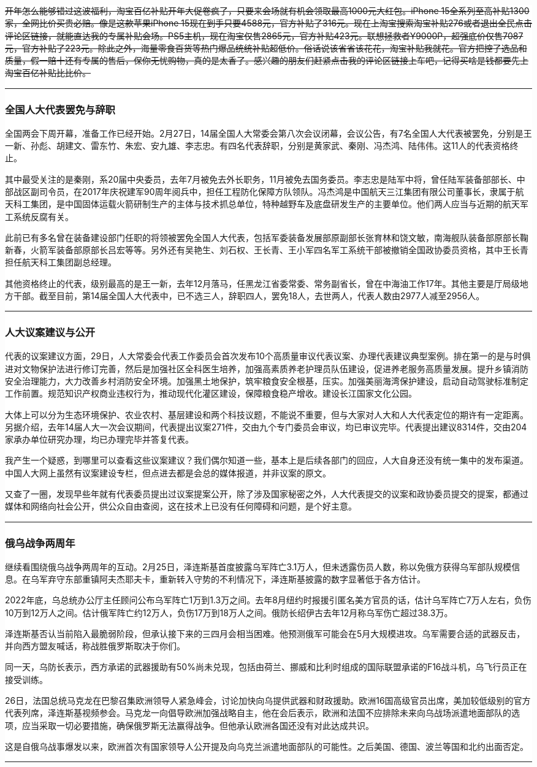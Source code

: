 
<strike>开年怎么能够错过这波福利，淘宝百亿补贴开年大促卷疯了，只要来会场就有机会领取最高1000元大红包。iPhone 15全系列至高补贴1300家，全网比价买贵必赔。像是这款苹果iPhone 15现在到手只要4588元，官方补贴了316元。现在上淘宝搜索淘宝补贴276或者退出全民点击评论区链接，就能直达我的专属补贴会场。PS5主机，现在淘宝仅售2865元，官方补贴423元。联想拯救者Y9000P，超强底价仅售7087元，官方补贴了223元。除此之外，海量零食百货等热门爆品统统补贴超低价。俗话说该省省该花花，淘宝补贴我就花。官方把控了选品和质量，假一赔十还有专属的售后，保你无忧购物，真的是太香了。感兴趣的朋友们赶紧点击我的评论区链接上车吧，记得买啥是钱都要先上淘宝百亿补贴比比价。</strike>

---

### 全国人大代表罢免与辞职

全国两会下周开幕，准备工作已经开始。2月27日，14届全国人大常委会第八次会议闭幕，会议公告，有7名全国人大代表被罢免，分别是王一新、孙彪、胡建文、雷东竹、朱宏、安九雄、李志忠。有四名代表辞职，分别是黄家武、秦刚、冯杰鸿、陆伟伟。这11人的代表资格终止。

其中最受关注的是秦刚，系20届中央委员，去年7月被免去外长职务，11月被免去国务委员。李志忠是陆军中将，曾任陆军装备部部长、中部战区副司令员，在2017年庆祝建军90周年阅兵中，担任工程防化保障方队领队。冯杰鸿是中国航天三江集团有限公司董事长，隶属于航天科工集团，是中国固体运载火箭研制生产的主体与技术抓总单位，特种越野车及底盘研发生产的主要单位。他们两人应当与近期的航天军工系统反腐有关。

此前已有多名曾在装备建设部门任职的将领被罢免全国人大代表，包括军委装备发展部原副部长张育林和饶文敏，南海舰队装备部原部长鞠新春，火箭军装备部原部长吕宏等等。另外还有吴艳生、刘石权、王长青、王小军四名军工系统干部被撤销全国政协委员资格，其中王长青担任航天科工集团副总经理。

其他资格终止的代表，级别最高的是王一新，去年12月落马，任黑龙江省委常委、常务副省长，曾在中海油工作17年。其他主要是厅局级地方干部。截至目前，第14届全国人大代表中，已不选三人，辞职四人，罢免18人，去世两人，代表人数由2977人减至2956人。

---

### 人大议案建议与公开

代表的议案建议方面，29日，人大常委会代表工作委员会首次发布10个高质量审议代表议案、办理代表建议典型案例。排在第一的是与时俱进对文物保护法进行修订完善，然后是加强社区全科医生培养，加强高素质养老护理员队伍建设，促进养老服务高质量发展。提升乡镇消防安全治理能力，大力改善乡村消防安全环境。加强黑土地保护，筑牢粮食安全根基，压实。加强美丽海湾保护建设，启动自动驾驶标准制定工作前置。规范知识产权商业违权行为，推动现代化灌区建设，保障粮食稳产增收。建设长江国家文化公园。

大体上可以分为生态环境保护、农业农村、基层建设和两个科技议题，不能说不重要，但与大家对人大和人大代表定位的期许有一定距离。另据介绍，去年14届人大一次会议期间，代表提出议案271件，交由九个专门委员会审议，均已审议完毕。代表提出建议8314件，交由204家承办单位研究办理，均已办理完毕并答复代表。

我产生一个疑惑，到哪里可以查看这些议案建议？我们偶尔知道一些，基本上是后续各部门的回应，人大自身还没有统一集中的发布渠道。中国人大网上虽然有议案建设专栏，但点进去都是会总的媒体报道，并非议案的原文。

又查了一圈，发现早些年就有代表委员提出过议案提案公开，除了涉及国家秘密之外，人大代表提交的议案和政协委员提交的提案，都通过媒体和网络向社会公开，供公众自由查阅，这在技术上已没有任何障碍和问题，是个好主意。

---

### 俄乌战争两周年

继续看围绕俄乌战争两周年的互动。2月25日，泽连斯基首度披露乌军阵亡3.1万人，但未透露伤员人数，称以免俄方获得乌军部队规模信息。在乌军弃守东部重镇阿夫杰耶夫卡，重新转入守势的不利情况下，泽连斯基披露的数字显著低于各方估计。

2022年底，乌总统办公厅主任顾问公布乌军阵亡1万到1.3万之间。去年8月纽约时报援引匿名美方官员的话，估计乌军阵亡7万人左右，负伤10万到12万人之间。估计俄军阵亡约12万人，负伤17万到18万人之间。俄防长绍伊古去年12月称乌军伤亡超过38.3万。

泽连斯基否认当前陷入最脆弱阶段，但承认接下来的三四月会相当困难。他预测俄军可能会在5月大规模进攻。乌军需要合适的武器反击，并向西方盟友喊话，称战胜俄罗斯取决于你们。

同一天，乌防长表示，西方承诺的武器援助有50%尚未兑现，包括由荷兰、挪威和比利时组成的国际联盟承诺的F16战斗机，乌飞行员正在接受训练。

26日，法国总统马克龙在巴黎召集欧洲领导人紧急峰会，讨论加快向乌提供武器和财政援助。欧洲16国高级官员出席，美加较低级别的官方代表列席，泽连斯基视频参会。马克龙一向倡导欧洲加强战略自主，他在会后表示，欧洲和法国不应排除未来向乌战场派遣地面部队的选项，应当采取一切必要措施，确保俄罗斯无法赢得战争。但他承认欧洲各国还没有对此达成共识。

这是自俄乌战事爆发以来，欧洲首次有国家领导人公开提及向乌克兰派遣地面部队的可能性。之后美国、德国、波兰等国和北约出面否定。

---
